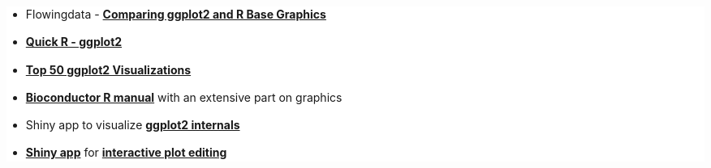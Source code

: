 -   Flowingdata - [**Comparing ggplot2 and R Base
    Graphics**](https://flowingdata.com/2016/03/22/comparing-ggplot2-and-r-base-graphics/)

-   [**Quick R -
    ggplot2**](https://www.statmethods.net/advgraphs/ggplot2.html)

-   [**Top 50 ggplot2
    Visualizations**](http://r-statistics.co/Top50-Ggplot2-Visualizations-MasterList-R-Code.html)

-   [**Bioconductor R
    manual**](http://manuals.bioinformatics.ucr.edu/home/R_BioCondManual)
    with an extensive part on graphics

-   Shiny app to visualize [**ggplot2
    internals**](https://gallery.shinyapps.io/ggtree/)

-   [**Shiny app**](https://www.showmeshiny.com/ggedit/) for
    [**interactive plot
    editing**](https://metrumrg.shinyapps.io/ggedit/)


